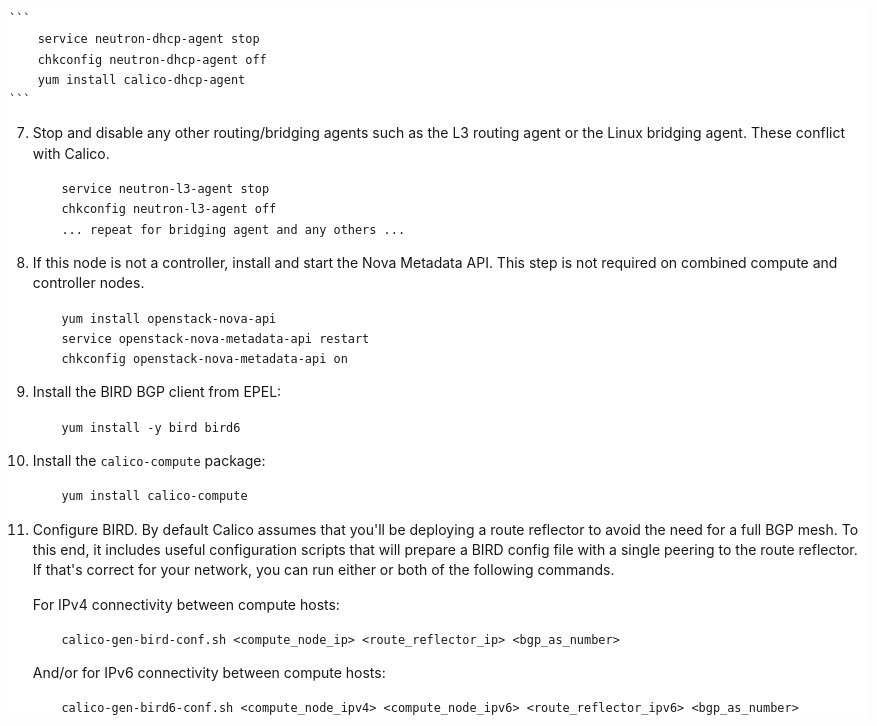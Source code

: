     ```
        service neutron-dhcp-agent stop
        chkconfig neutron-dhcp-agent off
        yum install calico-dhcp-agent
    ```

7.  Stop and disable any other routing/bridging agents such as the L3
    routing agent or the Linux bridging agent. These conflict
    with Calico.

    ```
        service neutron-l3-agent stop
        chkconfig neutron-l3-agent off
        ... repeat for bridging agent and any others ...
    ```

8.  If this node is not a controller, install and start the Nova
    Metadata API. This step is not required on combined compute and
    controller nodes.

    ```
        yum install openstack-nova-api
        service openstack-nova-metadata-api restart
        chkconfig openstack-nova-metadata-api on
    ```

9.  Install the BIRD BGP client from EPEL:

    ```
        yum install -y bird bird6
    ```

10. Install the `calico-compute` package:

    ```
        yum install calico-compute
    ```

11. Configure BIRD. By default Calico assumes that you'll be deploying a
    route reflector to avoid the need for a full BGP mesh. To this end,
    it includes useful configuration scripts that will prepare a BIRD
    config file with a single peering to the route reflector. If that's
    correct for your network, you can run either or both of the
    following commands.

    For IPv4 connectivity between compute hosts:

    ```
        calico-gen-bird-conf.sh <compute_node_ip> <route_reflector_ip> <bgp_as_number>
    ```

    And/or for IPv6 connectivity between compute hosts:

    ```
        calico-gen-bird6-conf.sh <compute_node_ipv4> <compute_node_ipv6> <route_reflector_ipv6> <bgp_as_number>
    ```
